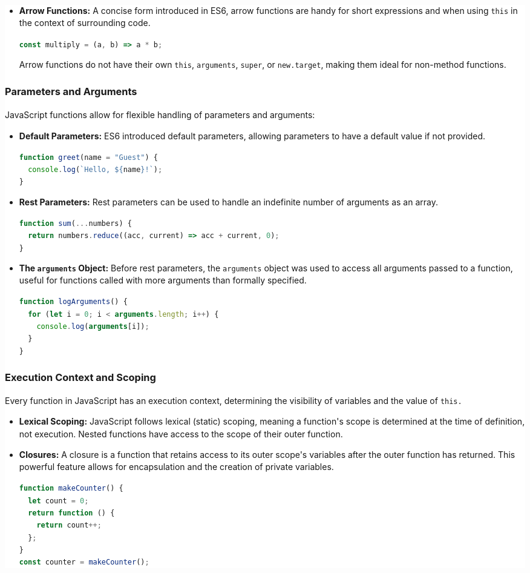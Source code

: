 - **Arrow Functions:** A concise form introduced in ES6, arrow functions are handy for short expressions and when using `this` in the context of surrounding code.

  ```javascript
  const multiply = (a, b) => a * b;
  ```

  Arrow functions do not have their own `this`, `arguments`, `super`, or `new.target`, making them ideal for non-method functions.

### Parameters and Arguments

JavaScript functions allow for flexible handling of parameters and arguments:

- **Default Parameters:** ES6 introduced default parameters, allowing parameters to have a default value if not provided.

  ```javascript
  function greet(name = "Guest") {
    console.log(`Hello, ${name}!`);
  }
  ```

- **Rest Parameters:** Rest parameters can be used to handle an indefinite number of arguments as an array.

  ```javascript
  function sum(...numbers) {
    return numbers.reduce((acc, current) => acc + current, 0);
  }
  ```

- **The `arguments` Object:** Before rest parameters, the `arguments` object was used to access all arguments passed to a function, useful for functions called with more arguments than formally specified.

  ```javascript
  function logArguments() {
    for (let i = 0; i < arguments.length; i++) {
      console.log(arguments[i]);
    }
  }
  ```

### Execution Context and Scoping

Every function in JavaScript has an execution context, determining the visibility of variables and the value of `this.`

- **Lexical Scoping:** JavaScript follows lexical (static) scoping, meaning a function's scope is determined at the time of definition, not execution. Nested functions have access to the scope of their outer function.
- **Closures:** A closure is a function that retains access to its outer scope's variables after the outer function has returned. This powerful feature allows for encapsulation and the creation of private variables.

  ```javascript
  function makeCounter() {
    let count = 0;
    return function () {
      return count++;
    };
  }
  const counter = makeCounter();
  ```

